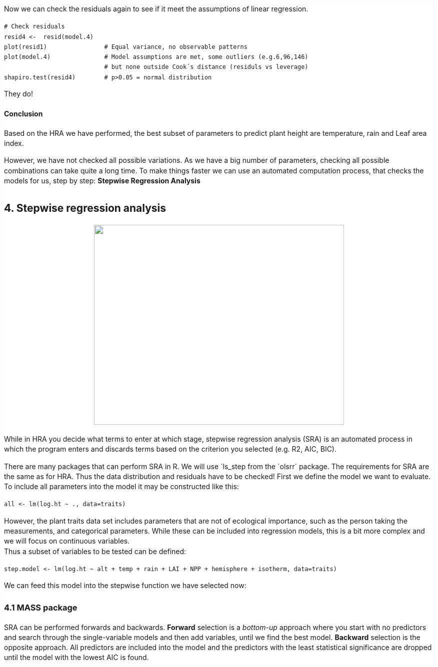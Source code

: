 Now we can check the residuals again to see if it meet the assumptions of linear regression. 
```
# Check residuals 
resid4 <-  resid(model.4)
plot(resid1)                # Equal variance, no observable patterns
plot(model.4)               # Model assumptions are met, some outliers (e.g.6,96,146)
                            # but none outside Cook´s distance (residuls vs leverage)
shapiro.test(resid4)        # p>0.05 = normal distribution
```
They do! 

#### Conclusion 
Based on the HRA we have performed, the best subset of parameters to predict plant height are temperature, rain and Leaf area index.

However, we have not checked all possible variations. As we have a big number of parameters, checking all possible combinations can take quite a long time. To make things faster we can use an automated computation process, that checks the models for us, step by step: **Stepwise Regression Analysis**

<a name="4. Stepwise regression analysis"></a>
## 4. Stepwise regression analysis 
<p align="center"><img src="https://c.tenor.com/l9JLon0fufoAAAAC/funny-aerobics.gif" width="500" height="400" /></p>

While in HRA you decide what terms to enter at which stage, stepwise regression analysis (SRA) is an automated process in which the program enters and discards terms based on the criterion you selected (e.g. R2, AIC, BIC). 

There are many packages that can perform SRA in R. We will use ´ls_step from the ´olsrr´ package. The requirements for SRA are the same as for HRA. Thus the data distribution and residuals have to be checked! 
First we define the model we want to evaluate. To include all parameters into the model it may be constructed like this: 

```
all <- lm(log.ht ~ ., data=traits)
```
However, the plant traits data set includes parameters that are not of ecological importance, such as the person taking the measurements, and categorical parameters. While these can be included into regression models, this is a bit more complex and we will focus on continuous variables.  
Thus a subset of variables to be tested can be defined: 

```
step.model <- lm(log.ht ~ alt + temp + rain + LAI + NPP + hemisphere + isotherm, data=traits)
```
We can feed this model into the stepwise function we have selected now: 

<a name="4.1 MASS package"></a>
### 4.1 MASS package
SRA can be performed forwards and backwards. **Forward** selection is a *bottom-up* approach where you start with no predictors and search through the single-variable models and then add variables, until we find the best model. **Backward** selection is the opposite approach. All predictors are included into the model and the predictors with the least statistical significance are dropped until the model with the lowest AIC is found. 
